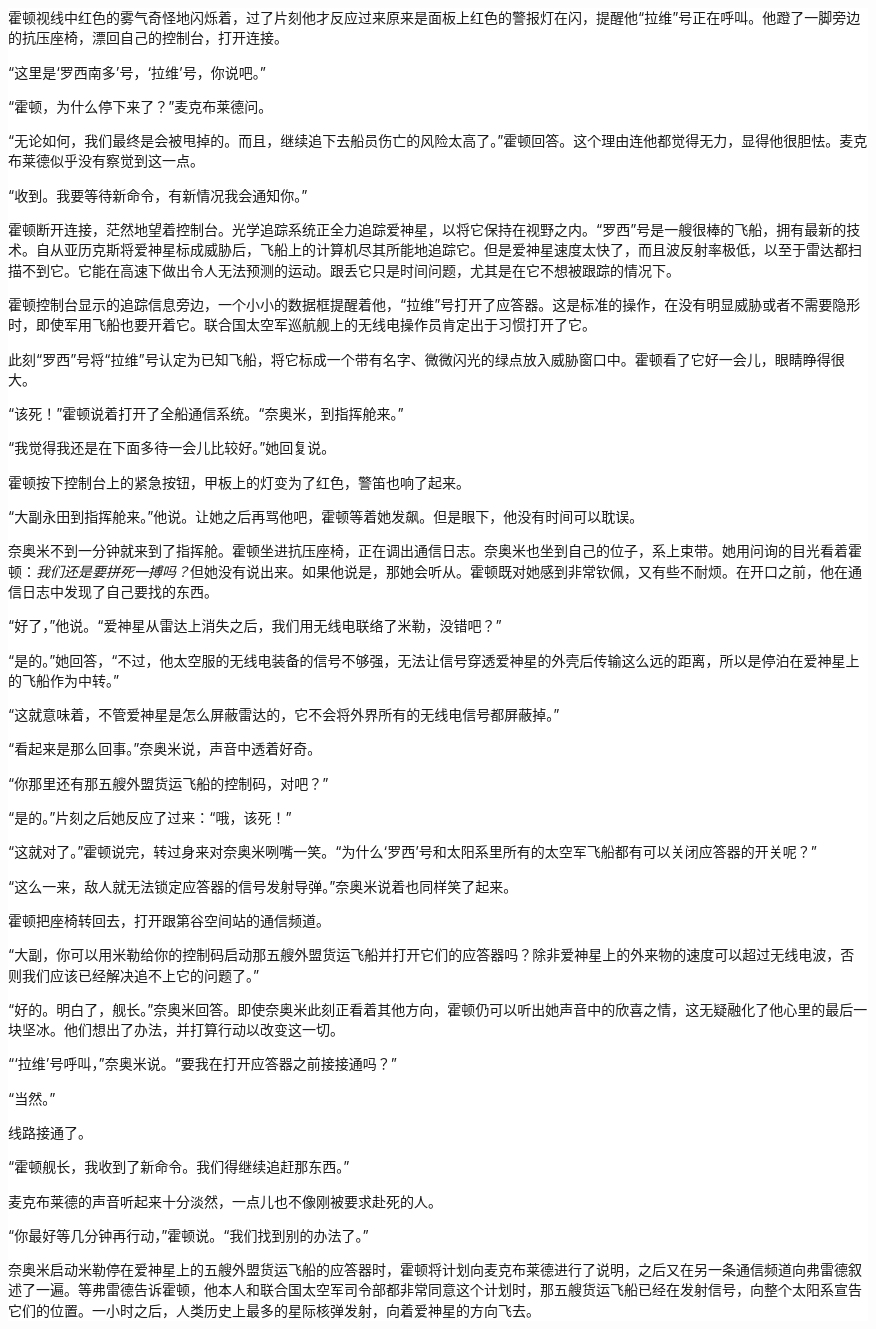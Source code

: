 霍顿视线中红色的雾气奇怪地闪烁着，过了片刻他才反应过来原来是面板上红色的警报灯在闪，提醒他“拉维”号正在呼叫。他蹬了一脚旁边的抗压座椅，漂回自己的控制台，打开连接。   
   
“这里是‘罗西南多’号，‘拉维’号，你说吧。”   
   
“霍顿，为什么停下来了？”麦克布莱德问。   
   
“无论如何，我们最终是会被甩掉的。而且，继续追下去船员伤亡的风险太高了。”霍顿回答。这个理由连他都觉得无力，显得他很胆怯。麦克布莱德似乎没有察觉到这一点。   
   
“收到。我要等待新命令，有新情况我会通知你。”   
   
霍顿断开连接，茫然地望着控制台。光学追踪系统正全力追踪爱神星，以将它保持在视野之内。“罗西”号是一艘很棒的飞船，拥有最新的技术。自从亚历克斯将爱神星标成威胁后，飞船上的计算机尽其所能地追踪它。但是爱神星速度太快了，而且波反射率极低，以至于雷达都扫描不到它。它能在高速下做出令人无法预测的运动。跟丢它只是时间问题，尤其是在它不想被跟踪的情况下。   
   
霍顿控制台显示的追踪信息旁边，一个小小的数据框提醒着他，“拉维”号打开了应答器。这是标准的操作，在没有明显威胁或者不需要隐形时，即使军用飞船也要开着它。联合国太空军巡航舰上的无线电操作员肯定出于习惯打开了它。   
   
此刻“罗西”号将“拉维”号认定为已知飞船，将它标成一个带有名字、微微闪光的绿点放入威胁窗口中。霍顿看了它好一会儿，眼睛睁得很大。   
   
“该死！”霍顿说着打开了全船通信系统。“奈奥米，到指挥舱来。”   
   
“我觉得我还是在下面多待一会儿比较好。”她回复说。   
   
霍顿按下控制台上的紧急按钮，甲板上的灯变为了红色，警笛也响了起来。   
   
“大副永田到指挥舱来。”他说。让她之后再骂他吧，霍顿等着她发飙。但是眼下，他没有时间可以耽误。   
   
奈奥米不到一分钟就来到了指挥舱。霍顿坐进抗压座椅，正在调出通信日志。奈奥米也坐到自己的位子，系上束带。她用问询的目光看着霍顿：<em>我们还是要拼死一搏吗？</em>但她没有说出来。如果他说是，那她会听从。霍顿既对她感到非常钦佩，又有些不耐烦。在开口之前，他在通信日志中发现了自己要找的东西。   
   
“好了，”他说。“爱神星从雷达上消失之后，我们用无线电联络了米勒，没错吧？”   
   
“是的。”她回答，“不过，他太空服的无线电装备的信号不够强，无法让信号穿透爱神星的外壳后传输这么远的距离，所以是停泊在爱神星上的飞船作为中转。”   
   
“这就意味着，不管爱神星是怎么屏蔽雷达的，它不会将外界所有的无线电信号都屏蔽掉。”   
   
“看起来是那么回事。”奈奥米说，声音中透着好奇。   
   
“你那里还有那五艘外盟货运飞船的控制码，对吧？”   
   
“是的。”片刻之后她反应了过来：“哦，该死！”   
   
“这就对了。”霍顿说完，转过身来对奈奥米咧嘴一笑。“为什么‘罗西’号和太阳系里所有的太空军飞船都有可以关闭应答器的开关呢？”   
   
“这么一来，敌人就无法锁定应答器的信号发射导弹。”奈奥米说着也同样笑了起来。   
   
霍顿把座椅转回去，打开跟第谷空间站的通信频道。   
   
“大副，你可以用米勒给你的控制码启动那五艘外盟货运飞船并打开它们的应答器吗？除非爱神星上的外来物的速度可以超过无线电波，否则我们应该已经解决追不上它的问题了。”   
   
“好的。明白了，舰长。”奈奥米回答。即使奈奥米此刻正看着其他方向，霍顿仍可以听出她声音中的欣喜之情，这无疑融化了他心里的最后一块坚冰。他们想出了办法，并打算行动以改变这一切。   
   
“‘拉维’号呼叫，”奈奥米说。“要我在打开应答器之前接接通吗？”   
   
“当然。”   
   
线路接通了。   
   
“霍顿舰长，我收到了新命令。我们得继续追赶那东西。”   
   
麦克布莱德的声音听起来十分淡然，一点儿也不像刚被要求赴死的人。   
   
“你最好等几分钟再行动，”霍顿说。“我们找到别的办法了。”   
   
奈奥米启动米勒停在爱神星上的五艘外盟货运飞船的应答器时，霍顿将计划向麦克布莱德进行了说明，之后又在另一条通信频道向弗雷德叙述了一遍。等弗雷德告诉霍顿，他本人和联合国太空军司令部都非常同意这个计划时，那五艘货运飞船已经在发射信号，向整个太阳系宣告它们的位置。一小时之后，人类历史上最多的星际核弹发射，向着爱神星的方向飞去。   
   